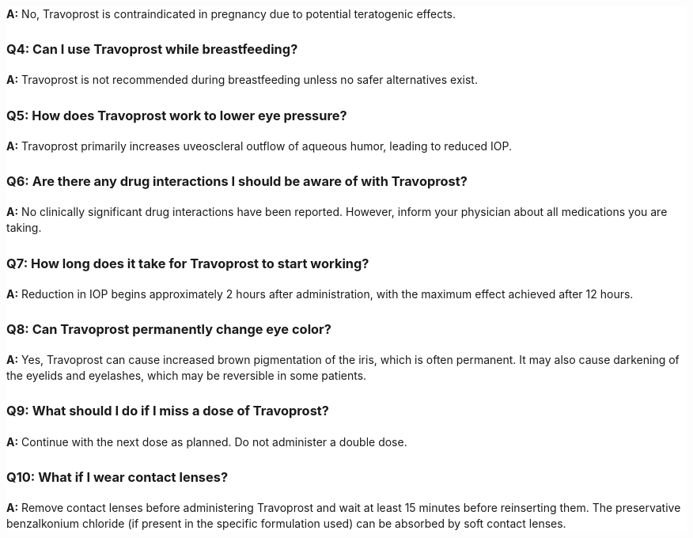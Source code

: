**A:** No, Travoprost is contraindicated in pregnancy due to potential teratogenic effects.

### **Q4: Can I use Travoprost while breastfeeding?**

**A:** Travoprost is not recommended during breastfeeding unless no safer alternatives exist.

### **Q5: How does Travoprost work to lower eye pressure?**

**A:** Travoprost primarily increases uveoscleral outflow of aqueous humor, leading to reduced IOP.

### **Q6: Are there any drug interactions I should be aware of with Travoprost?**

**A:** No clinically significant drug interactions have been reported. However, inform your physician about all medications you are taking.

### **Q7: How long does it take for Travoprost to start working?**

**A:** Reduction in IOP begins approximately 2 hours after administration, with the maximum effect achieved after 12 hours.

### **Q8: Can Travoprost permanently change eye color?**

**A:** Yes, Travoprost can cause increased brown pigmentation of the iris, which is often permanent.  It may also cause darkening of the eyelids and eyelashes, which may be reversible in some patients.

### **Q9: What should I do if I miss a dose of Travoprost?**

**A:** Continue with the next dose as planned. Do not administer a double dose.

### **Q10:  What if I wear contact lenses?**

**A:** Remove contact lenses before administering Travoprost and wait at least 15 minutes before reinserting them. The preservative benzalkonium chloride (if present in the specific formulation used) can be absorbed by soft contact lenses.
